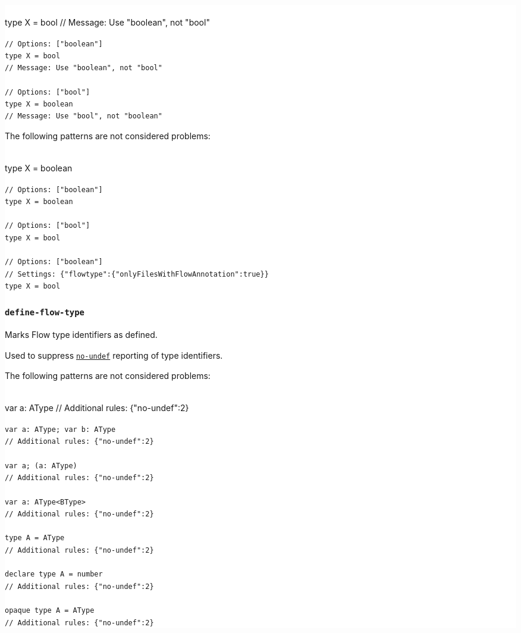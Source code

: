 
​    
    type X = bool
    // Message: Use "boolean", not "bool"
    
    // Options: ["boolean"]
    type X = bool
    // Message: Use "boolean", not "bool"
    
    // Options: ["bool"]
    type X = boolean
    // Message: Use "bool", not "boolean"

The following patterns are not considered problems:


​    
    type X = boolean
    
    // Options: ["boolean"]
    type X = boolean
    
    // Options: ["bool"]
    type X = bool
    
    // Options: ["boolean"]
    // Settings: {"flowtype":{"onlyFilesWithFlowAnnotation":true}}
    type X = bool

###  `define-flow-type`

Marks Flow type identifiers as defined.

Used to suppress [`no-undef`](http://eslint.org/docs/rules/no-undef) reporting
of type identifiers.

The following patterns are not considered problems:


​    
    var a: AType
    // Additional rules: {"no-undef":2}
    
    var a: AType; var b: AType
    // Additional rules: {"no-undef":2}
    
    var a; (a: AType)
    // Additional rules: {"no-undef":2}
    
    var a: AType<BType>
    // Additional rules: {"no-undef":2}
    
    type A = AType
    // Additional rules: {"no-undef":2}
    
    declare type A = number
    // Additional rules: {"no-undef":2}
    
    opaque type A = AType
    // Additional rules: {"no-undef":2}
    